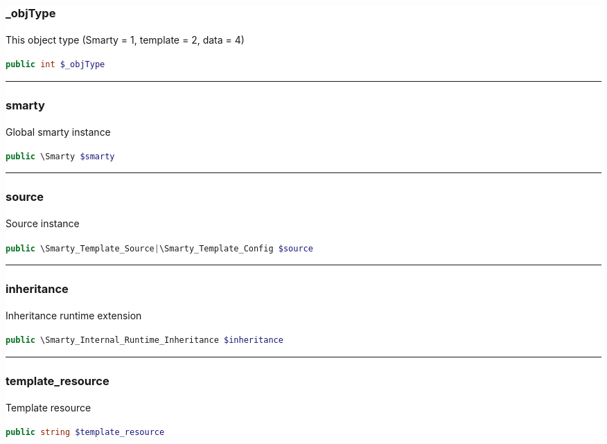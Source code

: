 ### _objType

This object type (Smarty = 1, template = 2, data = 4)

```php
public int $_objType
```






***

### smarty

Global smarty instance

```php
public \Smarty $smarty
```






***

### source

Source instance

```php
public \Smarty_Template_Source|\Smarty_Template_Config $source
```






***

### inheritance

Inheritance runtime extension

```php
public \Smarty_Internal_Runtime_Inheritance $inheritance
```






***

### template_resource

Template resource

```php
public string $template_resource
```
